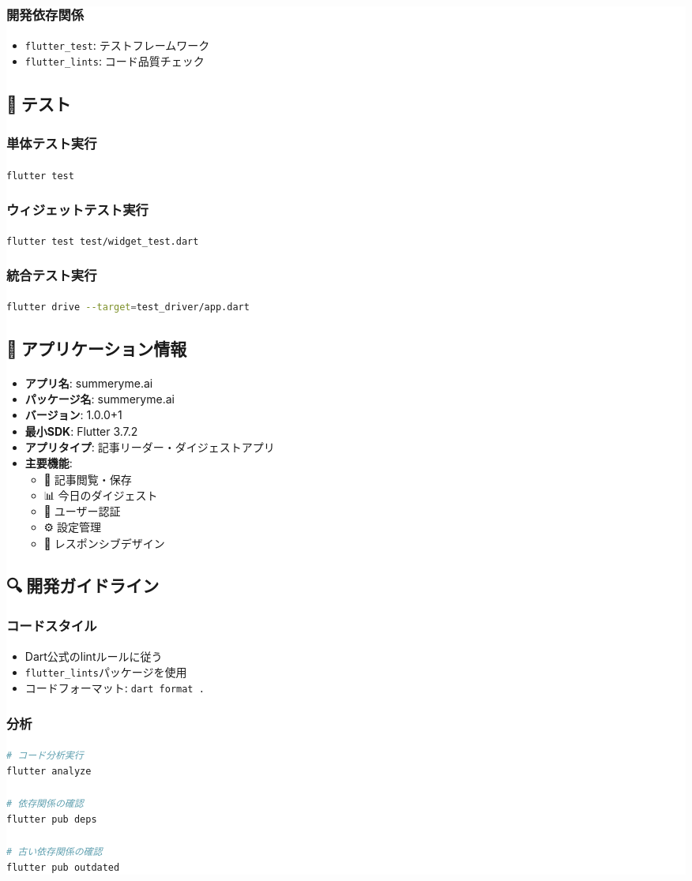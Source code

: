 ### 開発依存関係
- `flutter_test`: テストフレームワーク
- `flutter_lints`: コード品質チェック

## 🧪 テスト

### 単体テスト実行
```bash
flutter test
```

### ウィジェットテスト実行
```bash
flutter test test/widget_test.dart
```

### 統合テスト実行
```bash
flutter drive --target=test_driver/app.dart
```

## 📱 アプリケーション情報

- **アプリ名**: summeryme.ai
- **パッケージ名**: summeryme.ai
- **バージョン**: 1.0.0+1
- **最小SDK**: Flutter 3.7.2
- **アプリタイプ**: 記事リーダー・ダイジェストアプリ
- **主要機能**:
  - 📰 記事閲覧・保存
  - 📊 今日のダイジェスト
  - 🔐 ユーザー認証
  - ⚙️ 設定管理
  - 📱 レスポンシブデザイン

## 🔍 開発ガイドライン

### コードスタイル

- Dart公式のlintルールに従う
- `flutter_lints`パッケージを使用
- コードフォーマット: `dart format .`

### 分析

```bash
# コード分析実行
flutter analyze

# 依存関係の確認
flutter pub deps

# 古い依存関係の確認
flutter pub outdated
```
